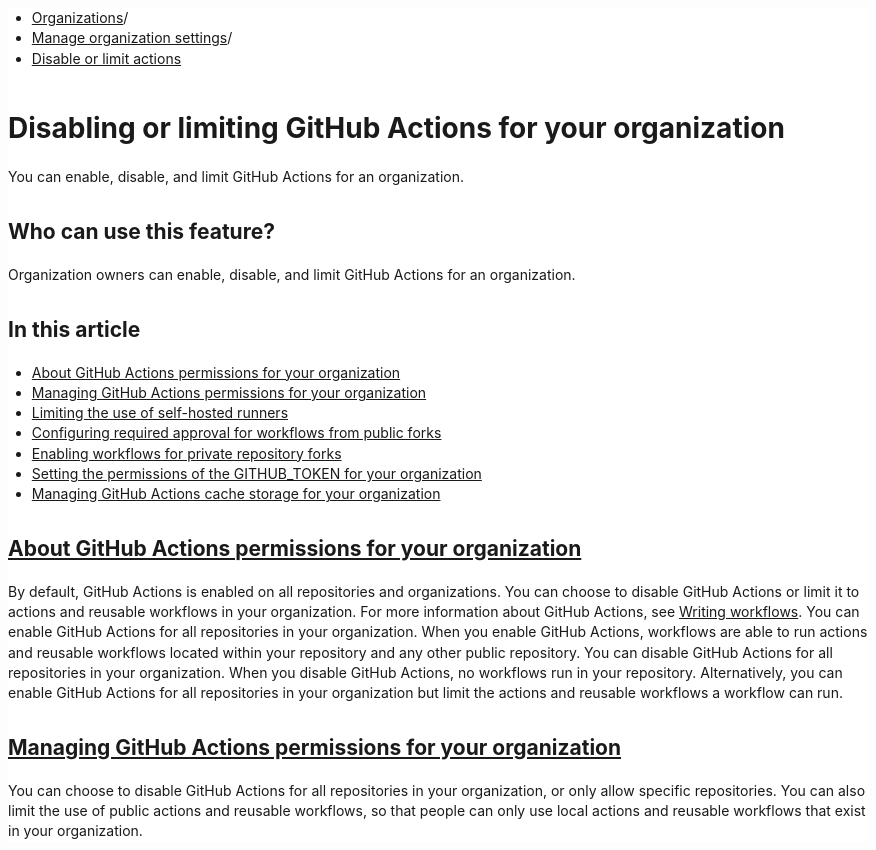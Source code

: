   * [Organizations](https://docs.github.com/en/organizations "Organizations")/
  * [Manage organization settings](https://docs.github.com/en/organizations/managing-organization-settings "Manage organization settings")/
  * [Disable or limit actions](https://docs.github.com/en/organizations/managing-organization-settings/disabling-or-limiting-github-actions-for-your-organization "Disable or limit actions")


# Disabling or limiting GitHub Actions for your organization
You can enable, disable, and limit GitHub Actions for an organization.
## Who can use this feature?
Organization owners can enable, disable, and limit GitHub Actions for an organization.
## In this article
  * [About GitHub Actions permissions for your organization](https://docs.github.com/en/organizations/managing-organization-settings/disabling-or-limiting-github-actions-for-your-organization#about-github-actions-permissions-for-your-organization)
  * [Managing GitHub Actions permissions for your organization](https://docs.github.com/en/organizations/managing-organization-settings/disabling-or-limiting-github-actions-for-your-organization#managing-github-actions-permissions-for-your-organization)
  * [Limiting the use of self-hosted runners](https://docs.github.com/en/organizations/managing-organization-settings/disabling-or-limiting-github-actions-for-your-organization#limiting-the-use-of-self-hosted-runners)
  * [Configuring required approval for workflows from public forks](https://docs.github.com/en/organizations/managing-organization-settings/disabling-or-limiting-github-actions-for-your-organization#configuring-required-approval-for-workflows-from-public-forks)
  * [Enabling workflows for private repository forks](https://docs.github.com/en/organizations/managing-organization-settings/disabling-or-limiting-github-actions-for-your-organization#enabling-workflows-for-private-repository-forks)
  * [Setting the permissions of the GITHUB_TOKEN for your organization](https://docs.github.com/en/organizations/managing-organization-settings/disabling-or-limiting-github-actions-for-your-organization#setting-the-permissions-of-the-github_token-for-your-organization)
  * [Managing GitHub Actions cache storage for your organization](https://docs.github.com/en/organizations/managing-organization-settings/disabling-or-limiting-github-actions-for-your-organization#managing-github-actions-cache-storage-for-your-organization)


## [About GitHub Actions permissions for your organization](https://docs.github.com/en/organizations/managing-organization-settings/disabling-or-limiting-github-actions-for-your-organization#about-github-actions-permissions-for-your-organization)
By default, GitHub Actions is enabled on all repositories and organizations. You can choose to disable GitHub Actions or limit it to actions and reusable workflows in your organization. For more information about GitHub Actions, see [Writing workflows](https://docs.github.com/en/actions/learn-github-actions).
You can enable GitHub Actions for all repositories in your organization. When you enable GitHub Actions, workflows are able to run actions and reusable workflows located within your repository and any other public repository. You can disable GitHub Actions for all repositories in your organization. When you disable GitHub Actions, no workflows run in your repository.
Alternatively, you can enable GitHub Actions for all repositories in your organization but limit the actions and reusable workflows a workflow can run.
## [Managing GitHub Actions permissions for your organization](https://docs.github.com/en/organizations/managing-organization-settings/disabling-or-limiting-github-actions-for-your-organization#managing-github-actions-permissions-for-your-organization)
You can choose to disable GitHub Actions for all repositories in your organization, or only allow specific repositories. You can also limit the use of public actions and reusable workflows, so that people can only use local actions and reusable workflows that exist in your organization.